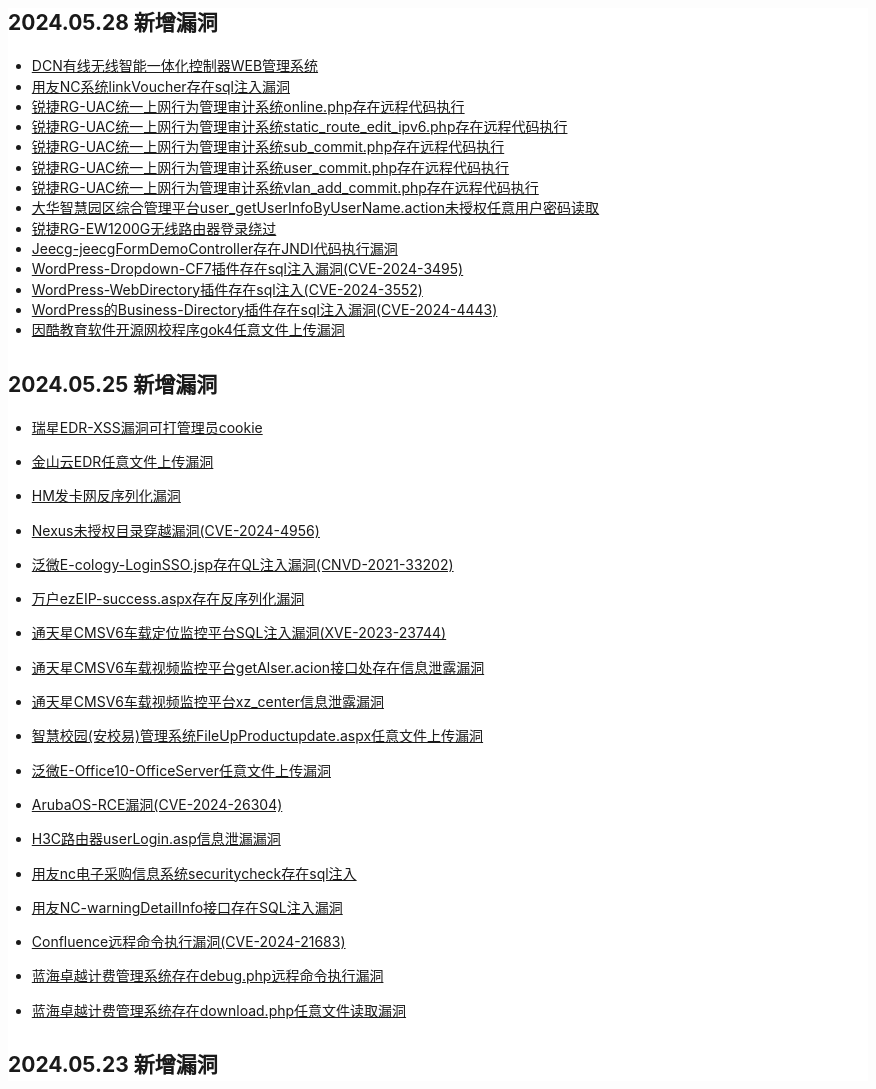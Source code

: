 ## 2024.05.28 新增漏洞

- [DCN有线无线智能一体化控制器WEB管理系统](./DCN/DCN有线无线智能一体化控制器WEB管理系统.md)
- [用友NC系统linkVoucher存在sql注入漏洞](./用友OA/用友NC系统linkVoucher存在sql注入漏洞.md)
- [锐捷RG-UAC统一上网行为管理审计系统online.php存在远程代码执行](./锐捷/锐捷RG-UAC统一上网行为管理审计系统online.php存在远程代码执行.md)
- [锐捷RG-UAC统一上网行为管理审计系统static_route_edit_ipv6.php存在远程代码执行](./锐捷/锐捷RG-UAC统一上网行为管理审计系统static_route_edit_ipv6.php存在远程代码执行.md)
- [锐捷RG-UAC统一上网行为管理审计系统sub_commit.php存在远程代码执行](./锐捷/锐捷RG-UAC统一上网行为管理审计系统sub_commit.php存在远程代码执行.md)
- [锐捷RG-UAC统一上网行为管理审计系统user_commit.php存在远程代码执行](./锐捷/锐捷RG-UAC统一上网行为管理审计系统user_commit.php存在远程代码执行.md)
- [锐捷RG-UAC统一上网行为管理审计系统vlan_add_commit.php存在远程代码执行](./锐捷/锐捷RG-UAC统一上网行为管理审计系统vlan_add_commit.php存在远程代码执行.md)
- [大华智慧园区综合管理平台user_getUserInfoByUserName.action未授权任意用户密码读取](./大华/大华智慧园区综合管理平台user_getUserInfoByUserName.action未授权任意用户密码读取.md)
- [锐捷RG-EW1200G无线路由器登录绕过](./锐捷/锐捷RG-EW1200G无线路由器登录绕过.md)
- [Jeecg-jeecgFormDemoController存在JNDI代码执行漏洞](./JeecgBoot/Jeecg-jeecgFormDemoController存在JNDI代码执行漏洞.md)
- [WordPress-Dropdown-CF7插件存在sql注入漏洞(CVE-2024-3495)](./WordPress/WordPress-Dropdown-CF7插件存在sql注入漏洞(CVE-2024-3495).md)
- [WordPress-WebDirectory插件存在sql注入(CVE-2024-3552)](./WordPress/WordPress-WebDirectory插件存在sql注入(CVE-2024-3552).md)
- [WordPress的Business-Directory插件存在sql注入漏洞(CVE-2024-4443)](./WordPress/WordPress的Business-Directory插件存在sql注入漏洞(CVE-2024-4443).md)
- [因酷教育软件开源网校程序gok4任意文件上传漏洞](./因酷教育软件/因酷教育软件开源网校程序gok4任意文件上传漏洞.md)

## 2024.05.25 新增漏洞

- [瑞星EDR-XSS漏洞可打管理员cookie](./瑞星EDR/瑞星EDR-XSS漏洞可打管理员cookie.md)

- [金山云EDR任意文件上传漏洞](./金山/金山云EDR任意文件上传漏洞.md)

- [HM发卡网反序列化漏洞](./发卡网系统/HM发卡网反序列化漏洞.md)

- [Nexus未授权目录穿越漏洞(CVE-2024-4956)](./Nexus/Nexus未授权目录穿越漏洞(CVE-2024-4956).md)
- [泛微E-cology-LoginSSO.jsp存在QL注入漏洞(CNVD-2021-33202)](./泛微OA/泛微E-cology-LoginSSO.jsp存在QL注入漏洞(CNVD-2021-33202).md)
- [万户ezEIP-success.aspx存在反序列化漏洞](./万户OA/万户ezEIP-success.aspx存在反序列化漏洞.md)
- [通天星CMSV6车载定位监控平台SQL注入漏洞(XVE-2023-23744)](./通天星/通天星CMSV6车载定位监控平台SQL注入漏洞(XVE-2023-23744).md)
- [通天星CMSV6车载视频监控平台getAlser.acion接口处存在信息泄露漏洞](./通天星/通天星CMSV6车载视频监控平台getAlser.acion接口处存在信息泄露漏洞.md)
- [通天星CMSV6车载视频监控平台xz_center信息泄露漏洞](./通天星/通天星CMSV6车载视频监控平台xz_center信息泄露漏洞.md)
- [智慧校园(安校易)管理系统FileUpProductupdate.aspx任意文件上传漏洞](./智慧校园(安校易)管理系统/智慧校园(安校易)管理系统FileUpProductupdate.aspx任意文件上传漏洞.md)
- [泛微E-Office10-OfficeServer任意文件上传漏洞](./泛微OA/泛微E-Office10-OfficeServer任意文件上传漏洞.md)
- [ArubaOS-RCE漏洞(CVE-2024-26304)](./Aruba/ArubaOS-RCE漏洞(CVE-2024-26304).md)
- [H3C路由器userLogin.asp信息泄漏漏洞](./H3C/H3C路由器userLogin.asp信息泄漏漏洞.md)
- [用友nc电子采购信息系统securitycheck存在sql注入](./用友OA/用友nc电子采购信息系统securitycheck存在sql注入.md)
- [用友NC-warningDetailInfo接口存在SQL注入漏洞](./用友OA/用友NC-warningDetailInfo接口存在SQL注入漏洞.md)
- [Confluence远程命令执行漏洞(CVE-2024-21683)](./Confluence/Confluence远程命令执行漏洞(CVE-2024-21683).md)
- [蓝海卓越计费管理系统存在debug.php远程命令执行漏洞](./蓝海卓越计费管理系统/蓝海卓越计费管理系统存在debug.php远程命令执行漏洞.md)
- [蓝海卓越计费管理系统存在download.php任意文件读取漏洞](./蓝海卓越计费管理系统/蓝海卓越计费管理系统存在download.php任意文件读取漏洞.md)

## 2024.05.23 新增漏洞
